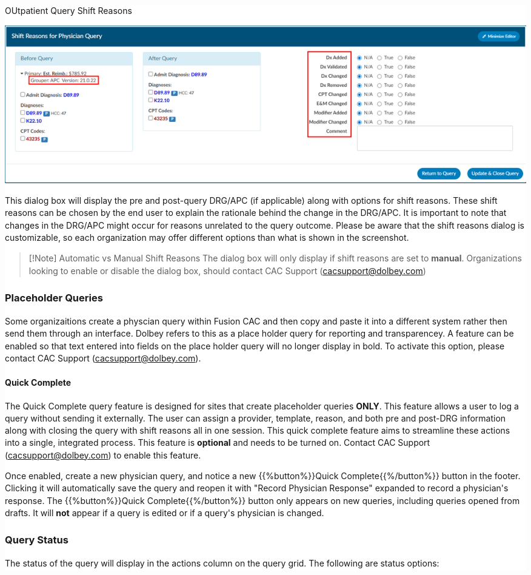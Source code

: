 OUtpatient Query Shift Reasons

![Outpatient Query Shift Reasons](OPQueryShiftReasons.png)
 
 This dialog box will display the pre and post-query DRG/APC (if applicable) along with options for shift reasons. These shift reasons can be chosen by the end user to explain the rationale behind the change in the DRG/APC. It is important to note that changes in the DRG/APC might occur for reasons unrelated to the query outcome. Please be aware that the shift reasons dialog is customizable, so each organization may offer different options than what is shown in the screenshot.

 >[!Note] Automatic vs Manual Shift Reasons
> The dialog box will only display if shift reasons are set to **manual**. Organizations looking to enable or disable the dialog box, should contact CAC Support (cacsupport@dolbey.com)

### Placeholder Queries

Some organizaitions create a physcian query within Fusion CAC and then copy and paste it into a different system rather then send them through an interface. Dolbey refers to this as a place holder query for reporting and transparencey. A feature can be enabled so that text entered into fields on the place holder query will no longer display in bold. To activate this option, please contact CAC Support (cacsupport@dolbey.com).

#### Quick Complete

The Quick Complete query feature is designed for sites that create placeholder queries **ONLY**.  This feature allows a user to log a query without sending it externally. The  user can assign a provider, template, reason, and both pre and post-DRG information along with closing the query with shift reasons all in one session. This quick complete feature aims to streamline these actions into a single, integrated process. This feature is **optional** and needs to be turned on. Contact CAC Support (cacsupport@dolbey.com) to enable this feature.

Once enabled, create a new physician query, and notice a new {{%button%}}Quick Complete{{%/button%}} button in the footer. Clicking it will automatically save the query and reopen it with "Record Physician Response" expanded to record a physician's response. The {{%button%}}Quick Complete{{%/button%}} button only appears on new queries, including queries opened from drafts. It will **not** appear if a query is edited or if a query's physician is changed.

### Query Status

The status of the query will display in the actions column on the query grid. The following are status options:
